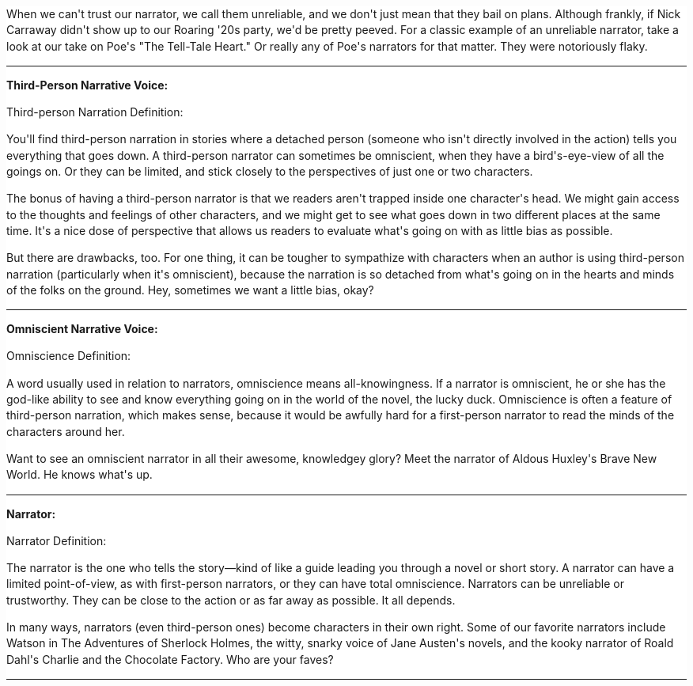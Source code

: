 When we can't trust our narrator, we call them unreliable, and we don't just mean that they bail on plans. Although frankly, if Nick Carraway didn't show up to our Roaring '20s party, we'd be pretty peeved. For a classic example of an unreliable narrator, take a look at our take on Poe's "The Tell-Tale Heart." Or really any of Poe's narrators for that matter. They were notoriously flaky.

---

**Third-Person Narrative Voice:**

Third-person Narration
Definition:

You'll find third-person narration in stories where a detached person (someone who isn't directly involved in the action) tells you everything that goes down. A third-person narrator can sometimes be omniscient, when they have a bird's-eye-view of all the goings on. Or they can be limited, and stick closely to the perspectives of just one or two characters.

The bonus of having a third-person narrator is that we readers aren't trapped inside one character's head. We might gain access to the thoughts and feelings of other characters, and we might get to see what goes down in two different places at the same time. It's a nice dose of perspective that allows us readers to evaluate what's going on with as little bias as possible. 

But there are drawbacks, too. For one thing, it can be tougher to sympathize with characters when an author is using third-person narration (particularly when it's omniscient), because the narration is so detached from what's going on in the hearts and minds of the folks on the ground. Hey, sometimes we want a little bias, okay?

---

**Omniscient Narrative Voice:**

Omniscience
Definition:

A word usually used in relation to narrators, omniscience means all-knowingness. If a narrator is omniscient, he or she has the god-like ability to see and know everything going on in the world of the novel, the lucky duck. Omniscience is often a feature of third-person narration, which makes sense, because it would be awfully hard for a first-person narrator to read the minds of the characters around her.

Want to see an omniscient narrator in all their awesome, knowledgey glory? Meet the narrator of Aldous Huxley's Brave New World. He knows what's up.

---

**Narrator:**

Narrator
Definition:

The narrator is the one who tells the story—kind of like a guide leading you through a novel or short story. A narrator can have a limited point-of-view, as with first-person narrators, or they can have total omniscience. Narrators can be unreliable or trustworthy. They can be close to the action or as far away as possible. It all depends.

In many ways, narrators (even third-person ones) become characters in their own right. Some of our favorite narrators include Watson in The Adventures of Sherlock Holmes, the witty, snarky voice of Jane Austen's novels, and the kooky narrator of Roald Dahl's Charlie and the Chocolate Factory. Who are your faves?

---